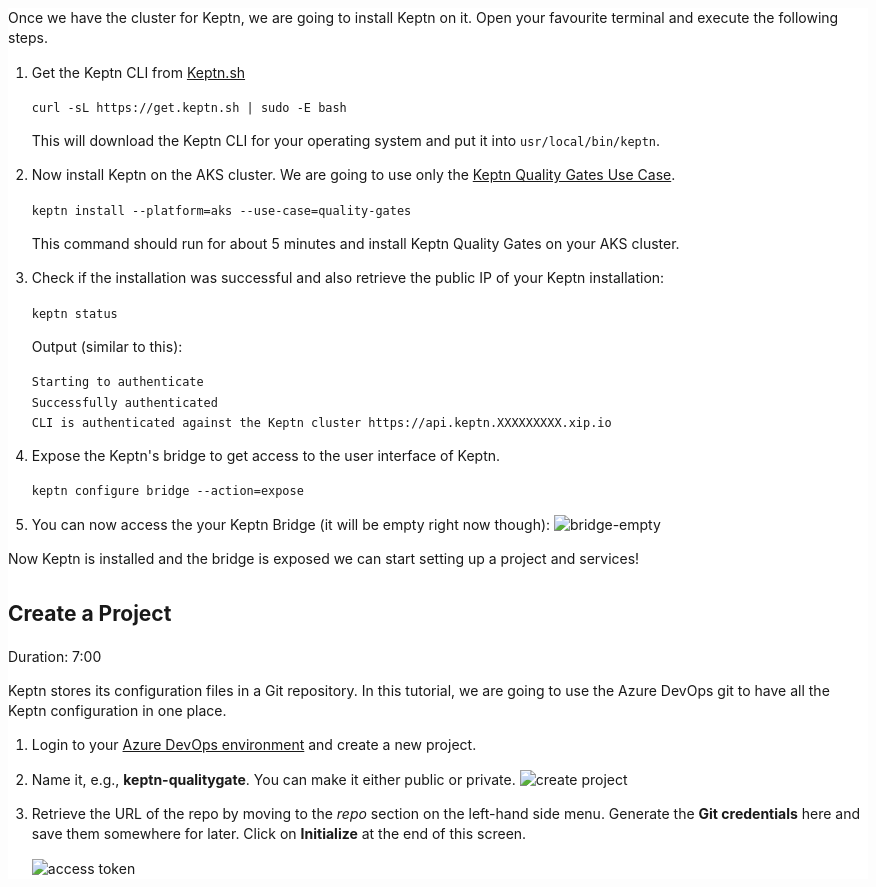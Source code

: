 Once we have the cluster for Keptn, we are going to install Keptn on it.
Open your favourite terminal and execute the following steps.

1. Get the Keptn CLI from [Keptn.sh](https://keptn.sh)
    ```
    curl -sL https://get.keptn.sh | sudo -E bash
    ```
    This will download the Keptn CLI for your operating system and put it into `usr/local/bin/keptn`.

1. Now install Keptn on the AKS cluster. We are going to use only the [Keptn Quality Gates Use Case](https://keptn.sh/docs/0.6.0/usecases/quality-gates/). 
    ```
    keptn install --platform=aks --use-case=quality-gates
    ```
    This command should run for about 5 minutes and install Keptn Quality Gates on your AKS cluster. 

1. Check if the installation was successful and also retrieve the public IP of your Keptn installation:
    ```
    keptn status
    ```
    Output (similar to this):
    ```
    Starting to authenticate
    Successfully authenticated
    CLI is authenticated against the Keptn cluster https://api.keptn.XXXXXXXXX.xip.io
    ```

1. Expose the Keptn's bridge to get access to the user interface of Keptn.

    ```
    keptn configure bridge --action=expose  
    ```
  
1. You can now access the your Keptn Bridge (it will be empty right now though):
    ![bridge-empty](./assets/azure-devops/azure-devops-bridge-empty.png)

Now Keptn is installed and the bridge is exposed we can start setting up a project and services!

## Create a Project
Duration: 7:00

Keptn stores its configuration files in a Git repository. In this tutorial, we are going to use the Azure DevOps git to have all the Keptn configuration in one place. 

1. Login to your [Azure DevOps environment](https://dev.azure.com/) and create a new project.

1. Name it, e.g., **keptn-qualitygate**. You can make it either public or private.
    ![create project](./assets/azure-devops/azure-devops-create-project.png)

1. Retrieve the URL of the repo by moving to the *repo* section on the left-hand side menu. Generate the **Git credentials** here and save them somewhere for later. Click on **Initialize** at the end of this screen.

    ![access token](./assets/azure-devops/azure-devops-git-creds.png)
